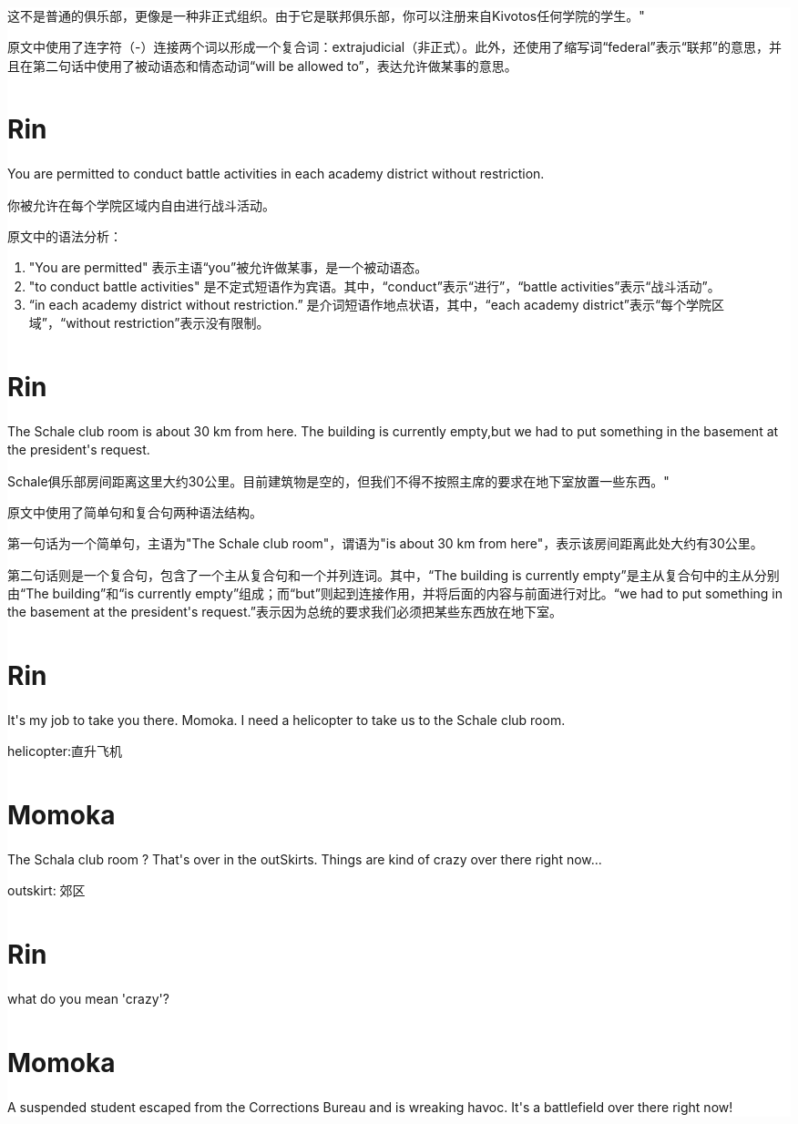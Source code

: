 这不是普通的俱乐部，更像是一种非正式组织。由于它是联邦俱乐部，你可以注册来自Kivotos任何学院的学生。"

原文中使用了连字符（-）连接两个词以形成一个复合词：extrajudicial（非正式）。此外，还使用了缩写词“federal”表示“联邦”的意思，并且在第二句话中使用了被动语态和情态动词“will be allowed to”，表达允许做某事的意思。

# Rin
You are permitted to conduct battle activities in each academy district without restriction.

你被允许在每个学院区域内自由进行战斗活动。

原文中的语法分析：
1. "You are permitted" 表示主语“you”被允许做某事，是一个被动语态。
2. "to conduct battle activities" 是不定式短语作为宾语。其中，“conduct”表示“进行”，“battle activities”表示“战斗活动”。
3. “in each academy district without restriction.” 是介词短语作地点状语，其中，“each academy district”表示“每个学院区域”，“without restriction”表示没有限制。

# Rin
The Schale club room is about 30 km from here. The building is currently empty,but we had to put something in the basement at the president's request.

Schale俱乐部房间距离这里大约30公里。目前建筑物是空的，但我们不得不按照主席的要求在地下室放置一些东西。"

原文中使用了简单句和复合句两种语法结构。

第一句话为一个简单句，主语为"The Schale club room"，谓语为"is about 30 km from here"，表示该房间距离此处大约有30公里。

第二句话则是一个复合句，包含了一个主从复合句和一个并列连词。其中，“The building is currently empty”是主从复合句中的主从分别由“The building”和“is currently empty”组成；而“but”则起到连接作用，并将后面的内容与前面进行对比。“we had to put something in the basement at the president's request.”表示因为总统的要求我们必须把某些东西放在地下室。

# Rin
It's my job to take you there.
Momoka. I need a helicopter to take us to the Schale club room.

helicopter:直升飞机

# Momoka
The Schala club room ? That's over in the outSkirts. Things are kind of crazy over there right now...

outskirt: 郊区

# Rin
what do you mean 'crazy'?

# Momoka
A suspended student escaped from the Corrections Bureau and is wreaking havoc. It's a battlefield over there right now!
